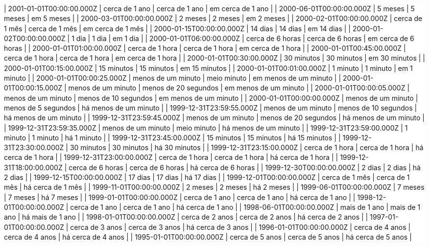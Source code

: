 | 2001-01-01T00:00:00.000Z | cerca de 1 ano     | cerca de 1 ano         | em cerca de 1 ano     |
| 2000-06-01T00:00:00.000Z | 5 meses            | 5 meses                | em 5 meses            |
| 2000-03-01T00:00:00.000Z | 2 meses            | 2 meses                | em 2 meses            |
| 2000-02-01T00:00:00.000Z | cerca de 1 mês     | cerca de 1 mês         | em cerca de 1 mês     |
| 2000-01-15T00:00:00.000Z | 14 dias            | 14 dias                | em 14 dias            |
| 2000-01-02T00:00:00.000Z | 1 dia              | 1 dia                  | em 1 dia              |
| 2000-01-01T06:00:00.000Z | cerca de 6 horas   | cerca de 6 horas       | em cerca de 6 horas   |
| 2000-01-01T01:00:00.000Z | cerca de 1 hora    | cerca de 1 hora        | em cerca de 1 hora    |
| 2000-01-01T00:45:00.000Z | cerca de 1 hora    | cerca de 1 hora        | em cerca de 1 hora    |
| 2000-01-01T00:30:00.000Z | 30 minutos         | 30 minutos             | em 30 minutos         |
| 2000-01-01T00:15:00.000Z | 15 minutos         | 15 minutos             | em 15 minutos         |
| 2000-01-01T00:01:00.000Z | 1 minuto           | 1 minuto               | em 1 minuto           |
| 2000-01-01T00:00:25.000Z | menos de um minuto | meio minuto            | em menos de um minuto |
| 2000-01-01T00:00:15.000Z | menos de um minuto | menos de 20 segundos   | em menos de um minuto |
| 2000-01-01T00:00:05.000Z | menos de um minuto | menos de 10 segundos   | em menos de um minuto |
| 2000-01-01T00:00:00.000Z | menos de um minuto | menos de 5 segundos    | há menos de um minuto |
| 1999-12-31T23:59:55.000Z | menos de um minuto | menos de 10 segundos   | há menos de um minuto |
| 1999-12-31T23:59:45.000Z | menos de um minuto | menos de 20 segundos   | há menos de um minuto |
| 1999-12-31T23:59:35.000Z | menos de um minuto | meio minuto            | há menos de um minuto |
| 1999-12-31T23:59:00.000Z | 1 minuto           | 1 minuto               | há 1 minuto           |
| 1999-12-31T23:45:00.000Z | 15 minutos         | 15 minutos             | há 15 minutos         |
| 1999-12-31T23:30:00.000Z | 30 minutos         | 30 minutos             | há 30 minutos         |
| 1999-12-31T23:15:00.000Z | cerca de 1 hora    | cerca de 1 hora        | há cerca de 1 hora    |
| 1999-12-31T23:00:00.000Z | cerca de 1 hora    | cerca de 1 hora        | há cerca de 1 hora    |
| 1999-12-31T18:00:00.000Z | cerca de 6 horas   | cerca de 6 horas       | há cerca de 6 horas   |
| 1999-12-30T00:00:00.000Z | 2 dias             | 2 dias                 | há 2 dias             |
| 1999-12-15T00:00:00.000Z | 17 dias            | 17 dias                | há 17 dias            |
| 1999-12-01T00:00:00.000Z | cerca de 1 mês     | cerca de 1 mês         | há cerca de 1 mês     |
| 1999-11-01T00:00:00.000Z | 2 meses            | 2 meses                | há 2 meses            |
| 1999-06-01T00:00:00.000Z | 7 meses            | 7 meses                | há 7 meses            |
| 1999-01-01T00:00:00.000Z | cerca de 1 ano     | cerca de 1 ano         | há cerca de 1 ano     |
| 1998-12-01T00:00:00.000Z | cerca de 1 ano     | cerca de 1 ano         | há cerca de 1 ano     |
| 1998-06-01T00:00:00.000Z | mais de 1 ano      | mais de 1 ano          | há mais de 1 ano      |
| 1998-01-01T00:00:00.000Z | cerca de 2 anos    | cerca de 2 anos        | há cerca de 2 anos    |
| 1997-01-01T00:00:00.000Z | cerca de 3 anos    | cerca de 3 anos        | há cerca de 3 anos    |
| 1996-01-01T00:00:00.000Z | cerca de 4 anos    | cerca de 4 anos        | há cerca de 4 anos    |
| 1995-01-01T00:00:00.000Z | cerca de 5 anos    | cerca de 5 anos        | há cerca de 5 anos    |